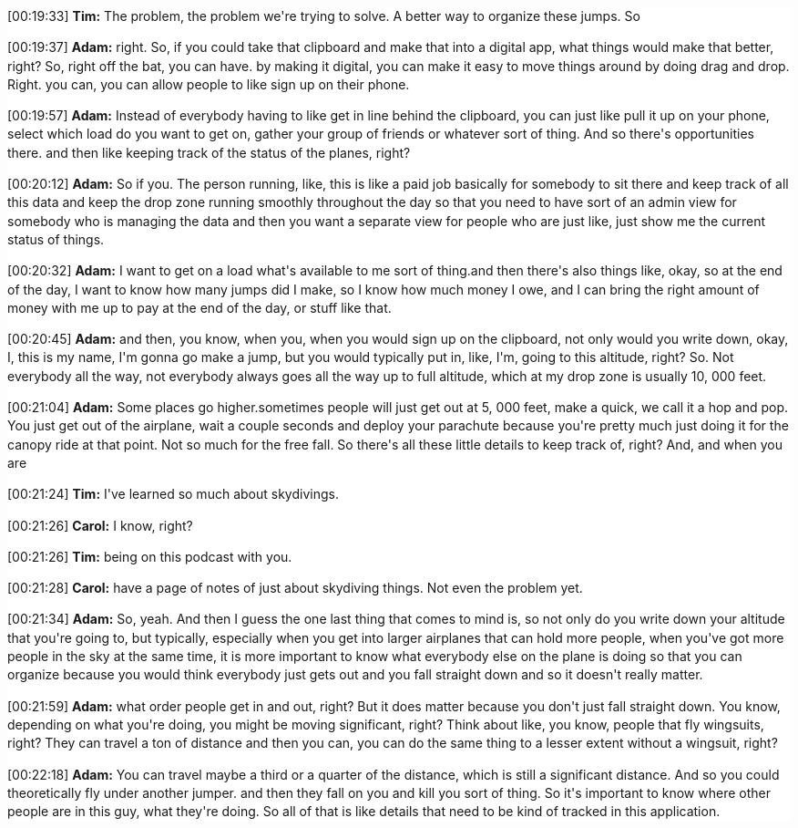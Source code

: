 [00:19:33] **Tim:** The problem, the problem we're trying to solve. A better way to organize these jumps. So

[00:19:37] **Adam:** right. So, if you could take that clipboard and make that into a digital app, what things would make that better, right? So, right off the bat, you can have. by making it digital, you can make it easy to move things around by doing drag and drop. Right. you can, you can allow people to like sign up on their phone.

[00:19:57] **Adam:** Instead of everybody having to like get in line behind the clipboard, you can just like pull it up on your phone, select which load do you want to get on, gather your group of friends or whatever sort of thing. And so there's opportunities there. and then like keeping track of the status of the planes, right?

[00:20:12] **Adam:** So if you. The person running, like, this is like a paid job basically for somebody to sit there and keep track of all this data and keep the drop zone running smoothly throughout the day so that you need to have sort of an admin view for somebody who is managing the data and then you want a separate view for people who are just like, just show me the current status of things.

[00:20:32] **Adam:** I want to get on a load what's available to me sort of thing.and then there's also things like, okay, so at the end of the day, I want to know how many jumps did I make, so I know how much money I owe, and I can bring the right amount of money with me up to pay at the end of the day, or stuff like that.

[00:20:45] **Adam:** and then, you know, when you, when you would sign up on the clipboard, not only would you write down, okay, I, this is my name, I'm gonna go make a jump, but you would typically put in, like, I'm, going to this altitude, right? So. Not everybody all the way, not everybody always goes all the way up to full altitude, which at my drop zone is usually 10, 000 feet.

[00:21:04] **Adam:** Some places go higher.sometimes people will just get out at 5, 000 feet, make a quick, we call it a hop and pop. You just get out of the airplane, wait a couple seconds and deploy your parachute because you're pretty much just doing it for the canopy ride at that point. Not so much for the free fall. So there's all these little details to keep track of, right? And, and when you are

[00:21:24] **Tim:** I've learned so much about skydivings.

[00:21:26] **Carol:** I know, right?

[00:21:26] **Tim:** being on this podcast with you.

[00:21:28] **Carol:** have a page of notes of just about skydiving things. Not even the problem yet.

[00:21:34] **Adam:** So, yeah. And then I guess the one last thing that comes to mind is, so not only do you write down your altitude that you're going to, but typically, especially when you get into larger airplanes that can hold more people, when you've got more people in the sky at the same time, it is more important to know what everybody else on the plane is doing so that you can organize because you would think everybody just gets out and you fall straight down and so it doesn't really matter.

[00:21:59] **Adam:** what order people get in and out, right? But it does matter because you don't just fall straight down. You know, depending on what you're doing, you might be moving significant, right? Think about like, you know, people that fly wingsuits, right? They can travel a ton of distance and then you can, you can do the same thing to a lesser extent without a wingsuit, right?

[00:22:18] **Adam:** You can travel maybe a third or a quarter of the distance, which is still a significant distance. And so you could theoretically fly under another jumper. and then they fall on you and kill you sort of thing. So it's important to know where other people are in this guy, what they're doing. So all of that is like details that need to be kind of tracked in this application.


[working-code]: https://workingcode.dev/
[working-code-discord]: https://workingcode.dev/discord/
[working-code-instagram]: https://www.instagram.com/workingcodepod/
[working-code-patreon]: https://www.patreon.com/workingcodepod
[working-code-twitter]: https://twitter.com/WorkingCodePod
[github]: https://github.com/WorkingCodePod/workingcode/blob/main/src/episodes/194-manifesting-a-new-app.md
